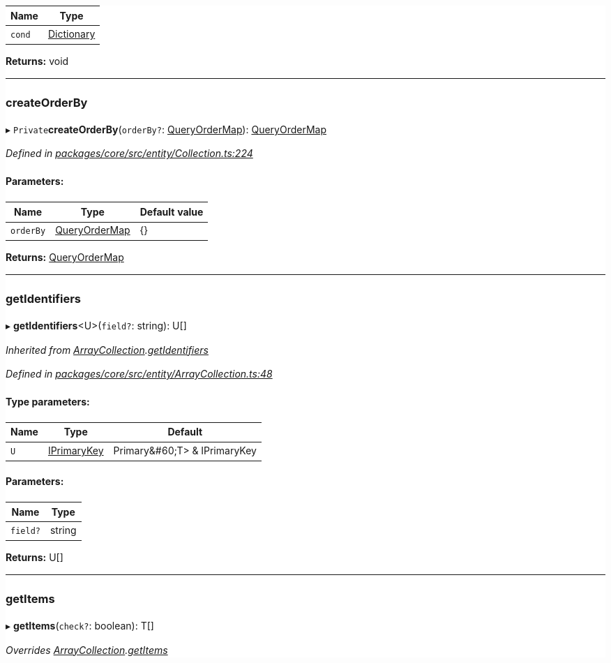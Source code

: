 Name | Type |
------ | ------ |
`cond` | [Dictionary](../globals.md#dictionary) |

**Returns:** void

___

### createOrderBy

▸ `Private`**createOrderBy**(`orderBy?`: [QueryOrderMap](../interfaces/queryordermap.md)): [QueryOrderMap](../interfaces/queryordermap.md)

*Defined in [packages/core/src/entity/Collection.ts:224](https://github.com/mikro-orm/mikro-orm/blob/d945b8a11/packages/core/src/entity/Collection.ts#L224)*

#### Parameters:

Name | Type | Default value |
------ | ------ | ------ |
`orderBy` | [QueryOrderMap](../interfaces/queryordermap.md) | {} |

**Returns:** [QueryOrderMap](../interfaces/queryordermap.md)

___

### getIdentifiers

▸ **getIdentifiers**&#60;U>(`field?`: string): U[]

*Inherited from [ArrayCollection](arraycollection.md).[getIdentifiers](arraycollection.md#getidentifiers)*

*Defined in [packages/core/src/entity/ArrayCollection.ts:48](https://github.com/mikro-orm/mikro-orm/blob/d945b8a11/packages/core/src/entity/ArrayCollection.ts#L48)*

#### Type parameters:

Name | Type | Default |
------ | ------ | ------ |
`U` | [IPrimaryKey](../globals.md#iprimarykey) | Primary\&#60;T> & IPrimaryKey |

#### Parameters:

Name | Type |
------ | ------ |
`field?` | string |

**Returns:** U[]

___

### getItems

▸ **getItems**(`check?`: boolean): T[]

*Overrides [ArrayCollection](arraycollection.md).[getItems](arraycollection.md#getitems)*
